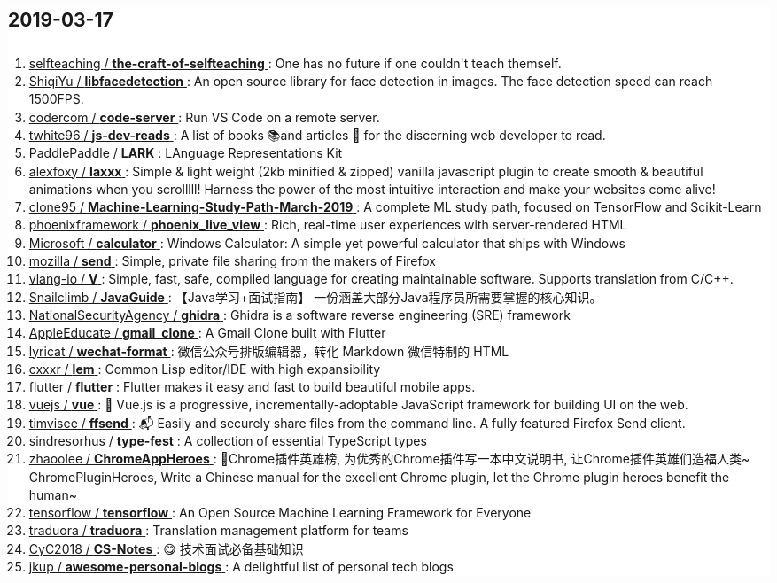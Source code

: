 ## 2019-03-17

### 
1. [selfteaching / **the-craft-of-selfteaching** ](https://github.com/selfteaching/the-craft-of-selfteaching) :  One has no future if one couldn't teach themself.
1. [ShiqiYu / **libfacedetection** ](https://github.com/ShiqiYu/libfacedetection) :  An open source library for face detection in images. The face detection speed can reach 1500FPS. 
1. [codercom / **code-server** ](https://github.com/codercom/code-server) :  Run VS Code on a remote server.
1. [twhite96 / **js-dev-reads** ](https://github.com/twhite96/js-dev-reads) :  A list of books <g-emoji class="g-emoji" alias="books" fallback-src="https://github.githubassets.com/images/icons/emoji/unicode/1f4da.png">📚</g-emoji>and articles <g-emoji class="g-emoji" alias="memo" fallback-src="https://github.githubassets.com/images/icons/emoji/unicode/1f4dd.png">📝</g-emoji> for the discerning web developer to read.
1. [PaddlePaddle / **LARK** ](https://github.com/PaddlePaddle/LARK) :  LAnguage Representations Kit
1. [alexfoxy / **laxxx** ](https://github.com/alexfoxy/laxxx) :  Simple &amp; light weight (2kb minified &amp; zipped) vanilla javascript plugin to create smooth &amp; beautiful animations when you scrolllll! Harness the power of the most intuitive interaction and make your websites come alive!
1. [clone95 / **Machine-Learning-Study-Path-March-2019** ](https://github.com/clone95/Machine-Learning-Study-Path-March-2019) :  A complete ML study path, focused on TensorFlow and Scikit-Learn
1. [phoenixframework / **phoenix_live_view** ](https://github.com/phoenixframework/phoenix_live_view) :  Rich, real-time user experiences with server-rendered HTML
1. [Microsoft / **calculator** ](https://github.com/Microsoft/calculator) :  Windows Calculator: A simple yet powerful calculator that ships with Windows
1. [mozilla / **send** ](https://github.com/mozilla/send) :  Simple, private file sharing from the makers of Firefox
1. [vlang-io / **V** ](https://github.com/vlang-io/V) :  Simple, fast, safe, compiled language for creating maintainable software. Supports translation from C/C++.
1. [Snailclimb / **JavaGuide** ](https://github.com/Snailclimb/JavaGuide) :  【Java学习+面试指南】 一份涵盖大部分Java程序员所需要掌握的核心知识。
1. [NationalSecurityAgency / **ghidra** ](https://github.com/NationalSecurityAgency/ghidra) :  Ghidra is a software reverse engineering (SRE) framework
1. [AppleEducate / **gmail_clone** ](https://github.com/AppleEducate/gmail_clone) :  A Gmail Clone built with Flutter
1. [lyricat / **wechat-format** ](https://github.com/lyricat/wechat-format) :  微信公众号排版编辑器，转化 Markdown 微信特制的 HTML
1. [cxxxr / **lem** ](https://github.com/cxxxr/lem) :  Common Lisp editor/IDE with high expansibility
1. [flutter / **flutter** ](https://github.com/flutter/flutter) :  Flutter makes it easy and fast to build beautiful mobile apps.
1. [vuejs / **vue** ](https://github.com/vuejs/vue) :  <g-emoji class="g-emoji" alias="vulcan_salute" fallback-src="https://github.githubassets.com/images/icons/emoji/unicode/1f596.png">🖖</g-emoji> Vue.js is a progressive, incrementally-adoptable JavaScript framework for building UI on the web.
1. [timvisee / **ffsend** ](https://github.com/timvisee/ffsend) :  <g-emoji class="g-emoji" alias="mailbox_with_mail" fallback-src="https://github.githubassets.com/images/icons/emoji/unicode/1f4ec.png">📬</g-emoji> Easily and securely share files from the command line. A fully featured Firefox Send client.
1. [sindresorhus / **type-fest** ](https://github.com/sindresorhus/type-fest) :  A collection of essential TypeScript types
1. [zhaoolee / **ChromeAppHeroes** ](https://github.com/zhaoolee/ChromeAppHeroes) :  <g-emoji class="g-emoji" alias="rainbow" fallback-src="https://github.githubassets.com/images/icons/emoji/unicode/1f308.png">🌈</g-emoji>Chrome插件英雄榜, 为优秀的Chrome插件写一本中文说明书, 让Chrome插件英雄们造福人类~ ChromePluginHeroes, Write a Chinese manual for the excellent Chrome plugin, let the Chrome plugin heroes benefit the human~
1. [tensorflow / **tensorflow** ](https://github.com/tensorflow/tensorflow) :  An Open Source Machine Learning Framework for Everyone
1. [traduora / **traduora** ](https://github.com/traduora/traduora) :  Translation management platform for teams
1. [CyC2018 / **CS-Notes** ](https://github.com/CyC2018/CS-Notes) :  <g-emoji class="g-emoji" alias="yum" fallback-src="https://github.githubassets.com/images/icons/emoji/unicode/1f60b.png">😋</g-emoji> 技术面试必备基础知识
1. [jkup / **awesome-personal-blogs** ](https://github.com/jkup/awesome-personal-blogs) :  A delightful list of personal tech blogs
